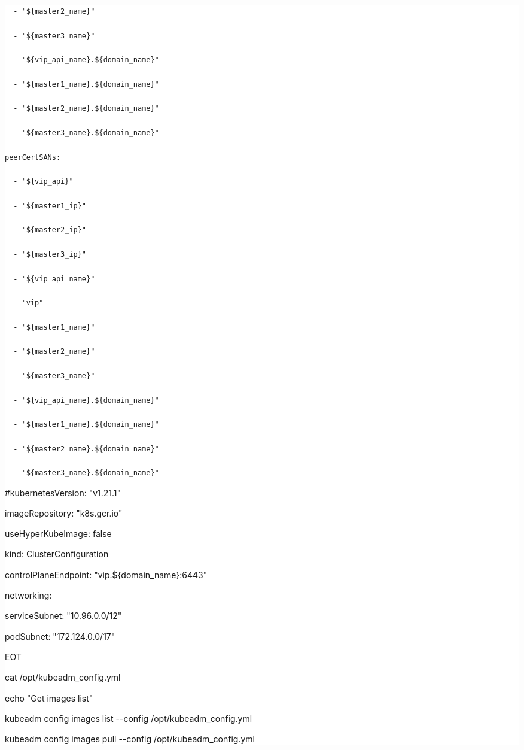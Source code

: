       - "${master2_name}"
  
      - "${master3_name}"
  
      - "${vip_api_name}.${domain_name}"
  
      - "${master1_name}.${domain_name}"
  
      - "${master2_name}.${domain_name}"
  
      - "${master3_name}.${domain_name}"
  
    peerCertSANs:
  
      - "${vip_api}"
  
      - "${master1_ip}"
  
      - "${master2_ip}"
  
      - "${master3_ip}"
  
      - "${vip_api_name}"
  
      - "vip"
  
      - "${master1_name}"
  
      - "${master2_name}"
  
      - "${master3_name}"
  
      - "${vip_api_name}.${domain_name}"
  
      - "${master1_name}.${domain_name}"
  
      - "${master2_name}.${domain_name}"
  
      - "${master3_name}.${domain_name}"
  
#kubernetesVersion: "v1.21.1"
  
imageRepository: "k8s.gcr.io"
  
useHyperKubeImage: false
  
kind: ClusterConfiguration
  
controlPlaneEndpoint: "vip.${domain_name}:6443"
  
networking:
  
  serviceSubnet: "10.96.0.0/12"
  
  podSubnet: "172.124.0.0/17"
  
EOT
  
cat /opt/kubeadm_config.yml

echo "Get images list" 
  
kubeadm config images list --config /opt/kubeadm_config.yml
  
kubeadm config images pull --config /opt/kubeadm_config.yml
  


  
  


  
